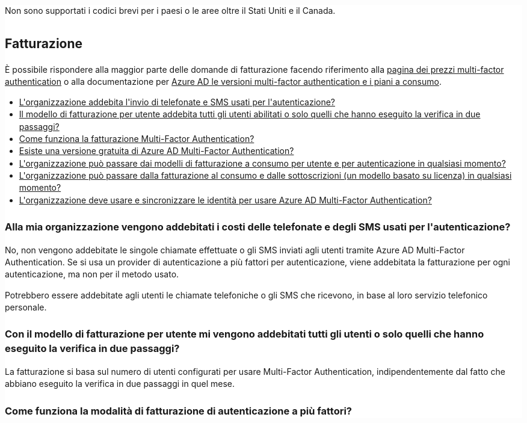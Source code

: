 Non sono supportati i codici brevi per i paesi o le aree oltre il Stati Uniti e il Canada.

## <a name="billing"></a>Fatturazione

È possibile rispondere alla maggior parte delle domande di fatturazione facendo riferimento alla [pagina dei prezzi multi-factor authentication](https://azure.microsoft.com/pricing/details/multi-factor-authentication/) o alla documentazione per [Azure AD le versioni multi-factor authentication e i piani a consumo](concept-mfa-licensing.md).

* [L'organizzazione addebita l'invio di telefonate e SMS usati per l'autenticazione?](#is-my-organization-charged-for-sending-the-phone-calls-and-text-messages-that-are-used-for-authentication)
* [Il modello di fatturazione per utente addebita tutti gli utenti abilitati o solo quelli che hanno eseguito la verifica in due passaggi?](#does-the-per-user-billing-model-charge-me-for-all-enabled-users-or-just-the-ones-that-performed-two-step-verification)
* [Come funziona la fatturazione Multi-Factor Authentication?](#how-does-multi-factor-authentication-billing-work)
* [Esiste una versione gratuita di Azure AD Multi-Factor Authentication?](#is-there-a-free-version-of-azure-ad-multi-factor-authentication)
* [L'organizzazione può passare dai modelli di fatturazione a consumo per utente e per autenticazione in qualsiasi momento?](#can-my-organization-switch-between-per-user-and-per-authentication-consumption-billing-models-at-any-time)
* [L'organizzazione può passare dalla fatturazione al consumo e dalle sottoscrizioni (un modello basato su licenza) in qualsiasi momento?](#can-my-organization-switch-between-consumption-based-billing-and-subscriptions-a-license-based-model-at-any-time)
* [L'organizzazione deve usare e sincronizzare le identità per usare Azure AD Multi-Factor Authentication?](#does-my-organization-have-to-use-and-synchronize-identities-to-use-azure-ad-multi-factor-authentication)

### <a name="is-my-organization-charged-for-sending-the-phone-calls-and-text-messages-that-are-used-for-authentication"></a>Alla mia organizzazione vengono addebitati i costi delle telefonate e degli SMS usati per l'autenticazione?

No, non vengono addebitate le singole chiamate effettuate o gli SMS inviati agli utenti tramite Azure AD Multi-Factor Authentication. Se si usa un provider di autenticazione a più fattori per autenticazione, viene addebitata la fatturazione per ogni autenticazione, ma non per il metodo usato.

Potrebbero essere addebitate agli utenti le chiamate telefoniche o gli SMS che ricevono, in base al loro servizio telefonico personale.

### <a name="does-the-per-user-billing-model-charge-me-for-all-enabled-users-or-just-the-ones-that-performed-two-step-verification"></a>Con il modello di fatturazione per utente mi vengono addebitati tutti gli utenti o solo quelli che hanno eseguito la verifica in due passaggi?

La fatturazione si basa sul numero di utenti configurati per usare Multi-Factor Authentication, indipendentemente dal fatto che abbiano eseguito la verifica in due passaggi in quel mese.

### <a name="how-does-multi-factor-authentication-billing-work"></a>Come funziona la modalità di fatturazione di autenticazione a più fattori?
